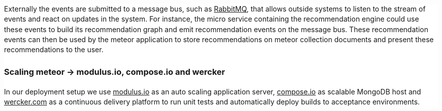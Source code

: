 Externally the events are submitted to a message bus, such as [RabbitMQ](https://www.rabbitmq.com/), that allows outside systems to listen to the stream of events and react on updates in the system. For instance, the micro service containing the recommendation engine could use these events to build its recommendation graph and emit recommendation events on the message bus. These recommendation events can then be used by the meteor application to store recommendations on meteor collection documents and present these recommendations to the user.

### Scaling meteor -> modulus.io, compose.io and wercker

In our deployment setup we use [modulus.io](modulus.io) as an auto scaling application server, [compose.io](compose.io) as scalable MongoDB host and [wercker.com](wercker.com) as a continuous delivery platform to run unit tests and automatically deploy builds to acceptance environments.
